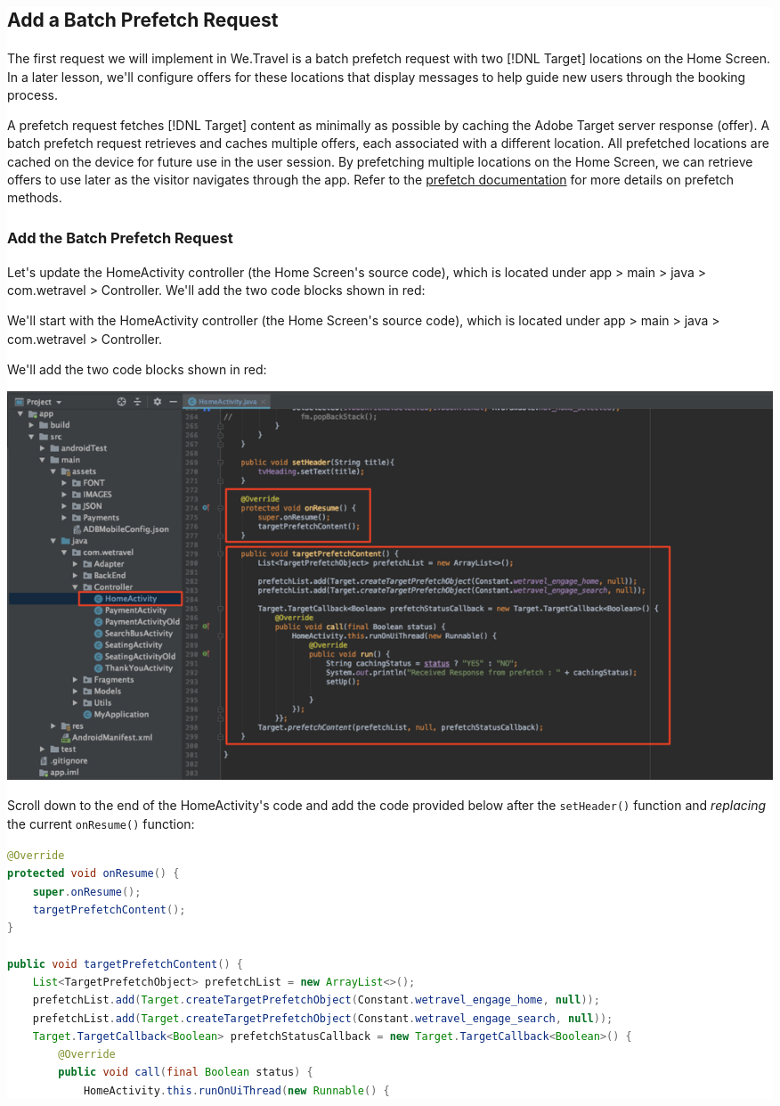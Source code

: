 ## Add a Batch Prefetch Request

The first request we will implement in We.Travel is a batch prefetch request with two [!DNL Target] locations on the Home Screen. In a later lesson, we'll configure offers for these locations that display messages to help guide new users through the booking process.

A prefetch request fetches [!DNL Target] content as minimally as possible by caching the Adobe Target server response (offer). A batch prefetch request retrieves and caches multiple offers, each associated with a different location. All prefetched locations are cached on the device for future use in the user session. By prefetching multiple locations on the Home Screen, we can retrieve offers to use later as the visitor navigates through the app. Refer to the [prefetch documentation](https://experienceleague.adobe.com/docs/mobile-services/android/target-android/c-mob-target-prefetch-android.html?lang=en) for more details on prefetch methods.

### Add the Batch Prefetch Request

Let's update the HomeActivity controller (the Home Screen's source code), which is located under app > main > java > com.wetravel > Controller. We'll add the two code blocks shown in red:

We'll start with the HomeActivity controller (the Home Screen's source code), which is located under app > main > java > com.wetravel > Controller.

We'll add the two code blocks shown in red:

![HomeActivity Prefetch Code](assets/homeactivity.jpg)

Scroll down to the end of the HomeActivity's code and add the code provided below after the `setHeader()` function and *replacing* the current `onResume()` function:

```java
@Override
protected void onResume() {
    super.onResume();
    targetPrefetchContent();
}

public void targetPrefetchContent() {
    List<TargetPrefetchObject> prefetchList = new ArrayList<>();
    prefetchList.add(Target.createTargetPrefetchObject(Constant.wetravel_engage_home, null));
    prefetchList.add(Target.createTargetPrefetchObject(Constant.wetravel_engage_search, null));
    Target.TargetCallback<Boolean> prefetchStatusCallback = new Target.TargetCallback<Boolean>() {
        @Override
        public void call(final Boolean status) {
            HomeActivity.this.runOnUiThread(new Runnable() {
```